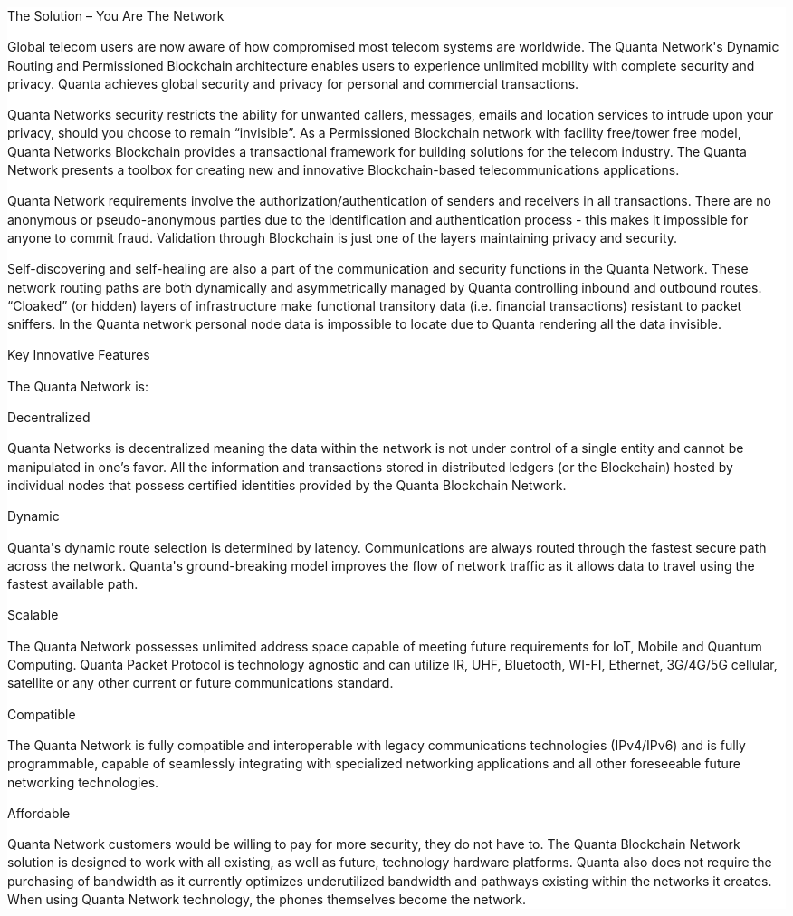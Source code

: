 The Solution – You Are The Network

Global telecom users are now aware of how compromised most telecom systems are worldwide. The Quanta Network's Dynamic Routing and Permissioned Blockchain architecture enables users to experience unlimited mobility with complete security and privacy. Quanta achieves global security and privacy for personal and commercial transactions.

Quanta Networks security restricts the ability for unwanted callers, messages, emails and location services to intrude upon your privacy, should you choose to remain “invisible”. As a Permissioned Blockchain network with facility free/tower free model, Quanta Networks Blockchain provides a transactional framework for building solutions for the telecom industry. The Quanta Network presents a toolbox for creating new and innovative Blockchain-based telecommunications applications.

Quanta Network requirements involve the authorization/authentication of senders and receivers in all transactions. There are no anonymous or pseudo-anonymous parties due to the identification and authentication process - this makes it impossible for anyone to commit fraud. Validation through Blockchain is just one of the layers maintaining privacy and security.

Self-discovering and self-healing are also a part of the communication and security functions in the Quanta Network. These network routing paths are both dynamically and asymmetrically managed by Quanta controlling inbound and outbound routes. “Cloaked” (or hidden) layers of infrastructure make functional transitory data (i.e. financial transactions) resistant to packet sniffers. In the Quanta network personal node data is impossible to locate due to Quanta rendering all the data invisible.

Key Innovative Features

The Quanta Network is:

Decentralized

Quanta Networks is decentralized meaning the data within the network is not under control of a single entity and cannot be manipulated in one’s favor. All the information and transactions stored in distributed ledgers (or the Blockchain) hosted by individual nodes that possess certified identities provided by the Quanta Blockchain Network.

Dynamic

Quanta's dynamic route selection is determined by latency. Communications are always routed through the fastest secure path across the network. Quanta's ground-breaking model improves the flow of network traffic as it allows data to travel using the fastest available path.

Scalable

The Quanta Network possesses unlimited address space capable of meeting future requirements for IoT, Mobile and Quantum Computing. Quanta Packet Protocol is technology agnostic and can utilize IR, UHF, Bluetooth, WI-FI, Ethernet, 3G/4G/5G cellular, satellite or any other current or future communications standard.

Compatible

The Quanta Network is fully compatible and interoperable with legacy communications technologies (IPv4/IPv6) and is fully programmable, capable of seamlessly integrating with specialized networking applications and all other foreseeable future networking technologies.

Affordable

Quanta Network customers would be willing to pay for more security, they do not have to. The Quanta Blockchain Network solution is designed to work with all existing, as well as future, technology hardware platforms. Quanta also does not require the purchasing of bandwidth as it currently optimizes underutilized bandwidth and pathways existing within the networks it creates. When using Quanta Network technology, the phones themselves become the network.
